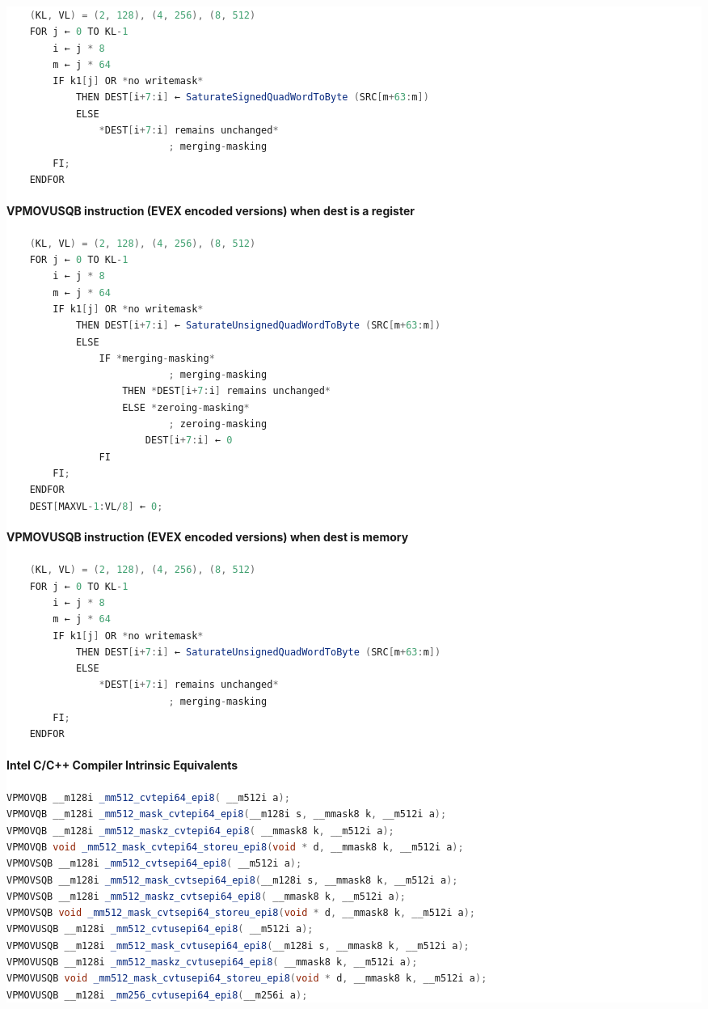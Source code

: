 ```java
    (KL, VL) = (2, 128), (4, 256), (8, 512)
    FOR j ← 0 TO KL-1
        i ← j * 8
        m ← j * 64
        IF k1[j] OR *no writemask*
            THEN DEST[i+7:i] ← SaturateSignedQuadWordToByte (SRC[m+63:m])
            ELSE 
                *DEST[i+7:i] remains unchanged*
                            ; merging-masking
        FI;
    ENDFOR
```
#### VPMOVUSQB instruction (EVEX encoded versions) when dest is a register
```java
    (KL, VL) = (2, 128), (4, 256), (8, 512)
    FOR j ← 0 TO KL-1
        i ← j * 8
        m ← j * 64
        IF k1[j] OR *no writemask*
            THEN DEST[i+7:i] ← SaturateUnsignedQuadWordToByte (SRC[m+63:m])
            ELSE 
                IF *merging-masking*
                            ; merging-masking
                    THEN *DEST[i+7:i] remains unchanged*
                    ELSE *zeroing-masking*
                            ; zeroing-masking
                        DEST[i+7:i] ← 0
                FI
        FI;
    ENDFOR
    DEST[MAXVL-1:VL/8] ← 0;
```
#### VPMOVUSQB instruction (EVEX encoded versions) when dest is memory
```java
    (KL, VL) = (2, 128), (4, 256), (8, 512)
    FOR j ← 0 TO KL-1
        i ← j * 8
        m ← j * 64
        IF k1[j] OR *no writemask*
            THEN DEST[i+7:i] ← SaturateUnsignedQuadWordToByte (SRC[m+63:m])
            ELSE 
                *DEST[i+7:i] remains unchanged*
                            ; merging-masking
        FI;
    ENDFOR
```
#### Intel C/C++ Compiler Intrinsic Equivalents
```java
VPMOVQB __m128i _mm512_cvtepi64_epi8( __m512i a);
VPMOVQB __m128i _mm512_mask_cvtepi64_epi8(__m128i s, __mmask8 k, __m512i a);
VPMOVQB __m128i _mm512_maskz_cvtepi64_epi8( __mmask8 k, __m512i a);
VPMOVQB void _mm512_mask_cvtepi64_storeu_epi8(void * d, __mmask8 k, __m512i a);
VPMOVSQB __m128i _mm512_cvtsepi64_epi8( __m512i a);
VPMOVSQB __m128i _mm512_mask_cvtsepi64_epi8(__m128i s, __mmask8 k, __m512i a);
VPMOVSQB __m128i _mm512_maskz_cvtsepi64_epi8( __mmask8 k, __m512i a);
VPMOVSQB void _mm512_mask_cvtsepi64_storeu_epi8(void * d, __mmask8 k, __m512i a);
VPMOVUSQB __m128i _mm512_cvtusepi64_epi8( __m512i a);
VPMOVUSQB __m128i _mm512_mask_cvtusepi64_epi8(__m128i s, __mmask8 k, __m512i a);
VPMOVUSQB __m128i _mm512_maskz_cvtusepi64_epi8( __mmask8 k, __m512i a);
VPMOVUSQB void _mm512_mask_cvtusepi64_storeu_epi8(void * d, __mmask8 k, __m512i a);
VPMOVUSQB __m128i _mm256_cvtusepi64_epi8(__m256i a);
```